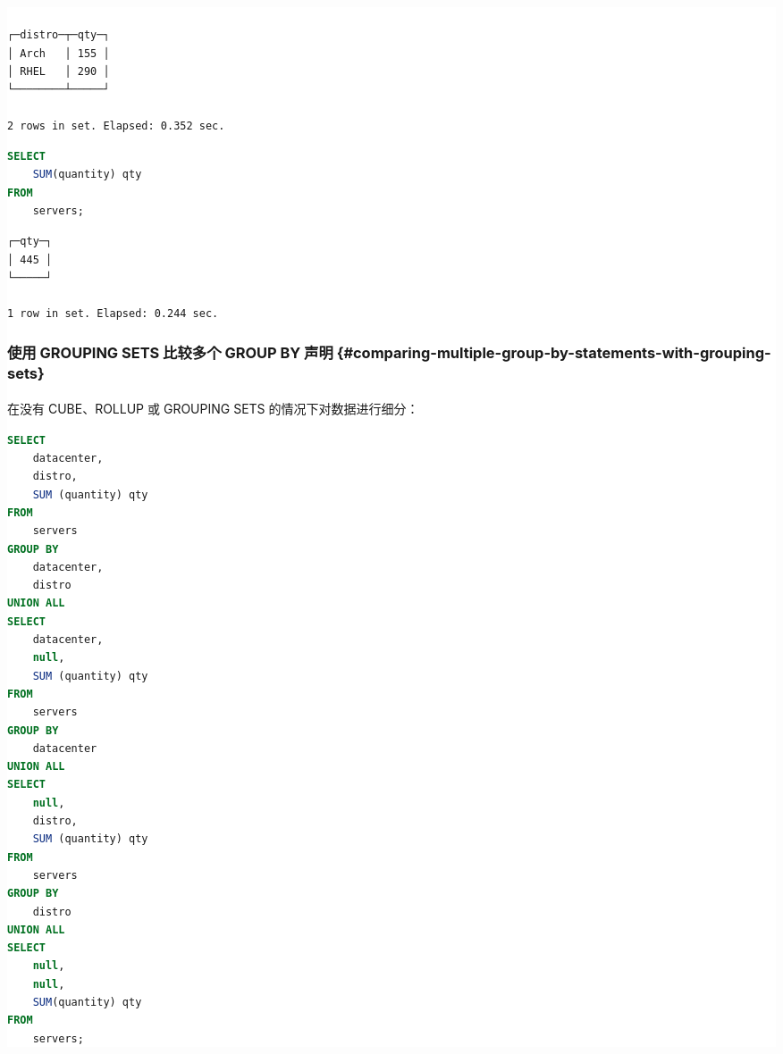 ```response

┌─distro─┬─qty─┐
│ Arch   │ 155 │
│ RHEL   │ 290 │
└────────┴─────┘

2 rows in set. Elapsed: 0.352 sec. 
```


```sql
SELECT
    SUM(quantity) qty
FROM
    servers;
```
```response
┌─qty─┐
│ 445 │
└─────┘

1 row in set. Elapsed: 0.244 sec. 
```

### 使用 GROUPING SETS 比较多个 GROUP BY 声明 {#comparing-multiple-group-by-statements-with-grouping-sets}

在没有 CUBE、ROLLUP 或 GROUPING SETS 的情况下对数据进行细分：
```sql
SELECT
    datacenter,
    distro, 
    SUM (quantity) qty
FROM
    servers
GROUP BY
    datacenter,
    distro
UNION ALL
SELECT
    datacenter, 
    null,
    SUM (quantity) qty
FROM
    servers
GROUP BY
    datacenter
UNION ALL
SELECT
    null,
    distro, 
    SUM (quantity) qty
FROM
    servers
GROUP BY
    distro
UNION ALL
SELECT
    null,
    null,
    SUM(quantity) qty
FROM
    servers;
```
```response
```